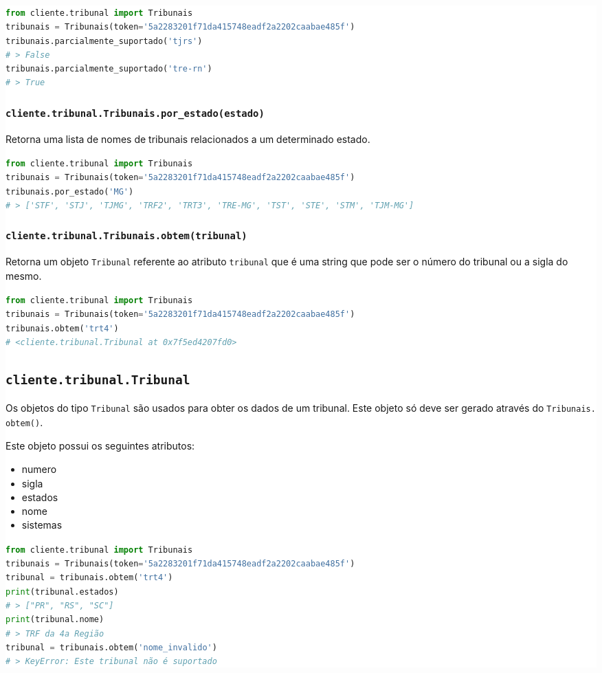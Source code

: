 ```python
from cliente.tribunal import Tribunais
tribunais = Tribunais(token='5a2283201f71da415748eadf2a2202caabae485f')
tribunais.parcialmente_suportado('tjrs')
# > False
tribunais.parcialmente_suportado('tre-rn')
# > True
```


### `cliente.tribunal.Tribunais.por_estado(estado)`

Retorna uma lista de nomes de tribunais relacionados a um determinado estado.

```python
from cliente.tribunal import Tribunais
tribunais = Tribunais(token='5a2283201f71da415748eadf2a2202caabae485f')
tribunais.por_estado('MG')
# > ['STF', 'STJ', 'TJMG', 'TRF2', 'TRT3', 'TRE-MG', 'TST', 'STE', 'STM', 'TJM-MG']
```


### `cliente.tribunal.Tribunais.obtem(tribunal)`

Retorna um objeto `Tribunal` referente ao atributo `tribunal` que é uma string
que pode ser o número do tribunal ou a sigla do mesmo.

```python
from cliente.tribunal import Tribunais
tribunais = Tribunais(token='5a2283201f71da415748eadf2a2202caabae485f')
tribunais.obtem('trt4')
# <cliente.tribunal.Tribunal at 0x7f5ed4207fd0>
```


## `cliente.tribunal.Tribunal`

Os objetos do tipo `Tribunal` são usados para obter os dados de um tribunal.
Este objeto só deve ser gerado através do `Tribunais.obtem()`.

Este objeto possui os seguintes atributos:
- numero
- sigla
- estados
- nome
- sistemas

```python
from cliente.tribunal import Tribunais
tribunais = Tribunais(token='5a2283201f71da415748eadf2a2202caabae485f')
tribunal = tribunais.obtem('trt4')
print(tribunal.estados)
# > ["PR", "RS", "SC"]
print(tribunal.nome)
# > TRF da 4a Região
tribunal = tribunais.obtem('nome_invalido')
# > KeyError: Este tribunal não é suportado
```
